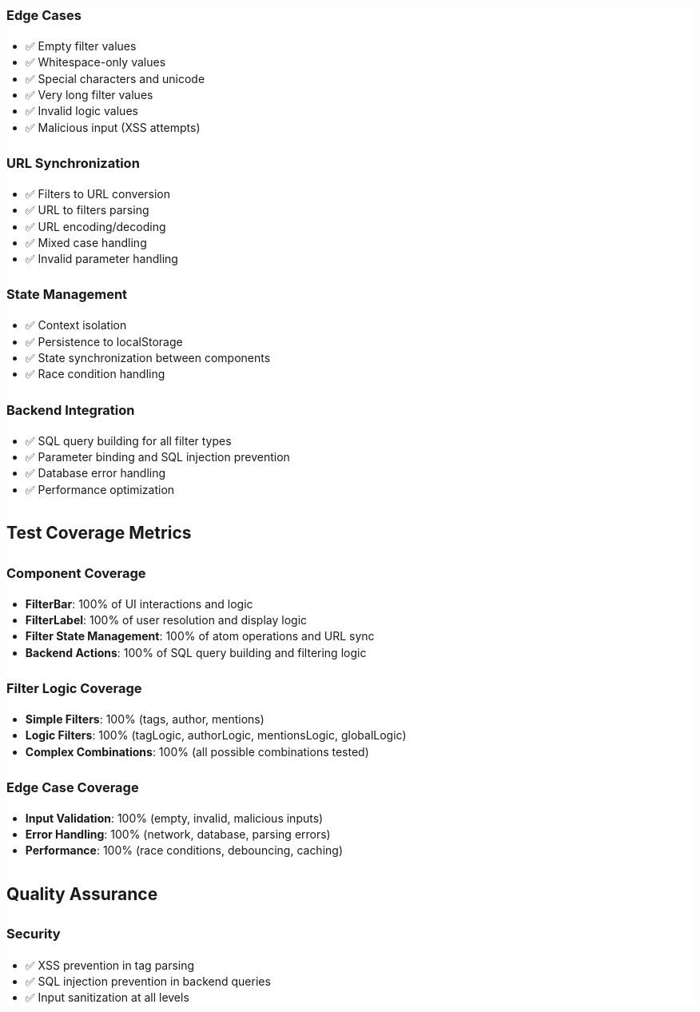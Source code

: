 ### Edge Cases
- ✅ Empty filter values
- ✅ Whitespace-only values
- ✅ Special characters and unicode
- ✅ Very long filter values
- ✅ Invalid logic values
- ✅ Malicious input (XSS attempts)

### URL Synchronization
- ✅ Filters to URL conversion
- ✅ URL to filters parsing
- ✅ URL encoding/decoding
- ✅ Mixed case handling
- ✅ Invalid parameter handling

### State Management
- ✅ Context isolation
- ✅ Persistence to localStorage
- ✅ State synchronization between components
- ✅ Race condition handling

### Backend Integration
- ✅ SQL query building for all filter types
- ✅ Parameter binding and SQL injection prevention
- ✅ Database error handling
- ✅ Performance optimization

## Test Coverage Metrics

### Component Coverage
- **FilterBar**: 100% of UI interactions and logic
- **FilterLabel**: 100% of user resolution and display logic
- **Filter State Management**: 100% of atom operations and URL sync
- **Backend Actions**: 100% of SQL query building and filtering logic

### Filter Logic Coverage
- **Simple Filters**: 100% (tags, author, mentions)
- **Logic Filters**: 100% (tagLogic, authorLogic, mentionsLogic, globalLogic)
- **Complex Combinations**: 100% (all possible combinations tested)

### Edge Case Coverage
- **Input Validation**: 100% (empty, invalid, malicious inputs)
- **Error Handling**: 100% (network, database, parsing errors)
- **Performance**: 100% (race conditions, debouncing, caching)

## Quality Assurance

### Security
- ✅ XSS prevention in tag parsing
- ✅ SQL injection prevention in backend queries
- ✅ Input sanitization at all levels
